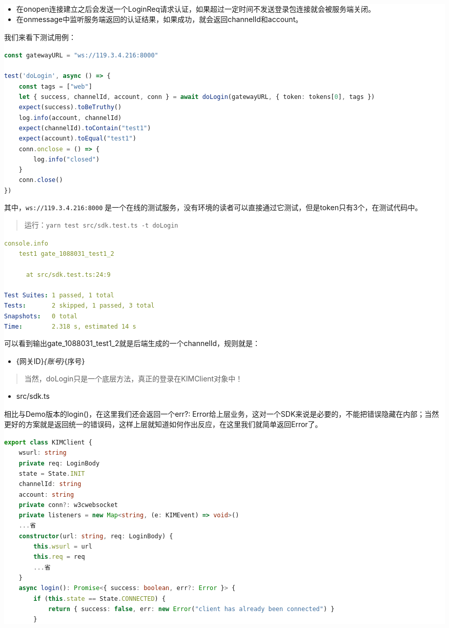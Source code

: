 * 在onopen连接建立之后会发送一个LoginReq请求认证，如果超过一定时间不发送登录包连接就会被服务端关闭。
* 在onmessage中监听服务端返回的认证结果，如果成功，就会返回channelId和account。

我们来看下测试用例：

```ts
const gatewayURL = "ws://119.3.4.216:8000"

test('doLogin', async () => {
    const tags = ["web"]
    let { success, channelId, account, conn } = await doLogin(gatewayURL, { token: tokens[0], tags })
    expect(success).toBeTruthy()
    log.info(account, channelId)
    expect(channelId).toContain("test1")
    expect(account).toEqual("test1")
    conn.onclose = () => {
        log.info("closed")
    }
    conn.close()
})
```

其中，`ws://119.3.4.216:8000` 是一个在线的测试服务，没有环境的读者可以直接通过它测试，但是token只有3个，在测试代码中。

> 运行：`yarn test src/sdk.test.ts -t doLogin`

```yaml
console.info
    test1 gate_1088031_test1_2

      at src/sdk.test.ts:24:9

Test Suites: 1 passed, 1 total
Tests:       2 skipped, 1 passed, 3 total
Snapshots:   0 total
Time:        2.318 s, estimated 14 s
```

可以看到输出gate_1088031_test1_2就是后端生成的一个channelId，规则就是：

* {网关ID}_{账号}_{序号}

> 当然，doLogin只是一个底层方法，真正的登录在KIMClient对象中！

* src/sdk.ts

相比与Demo版本的login()，在这里我们还会返回一个err?: Error给上层业务，这对一个SDK来说是必要的，不能把错误隐藏在内部；当然更好的方案就是返回统一的错误码，这样上层就知道如何作出反应，在这里我们就简单返回Error了。

```ts
export class KIMClient {
    wsurl: string
    private req: LoginBody
    state = State.INIT
    channelId: string
    account: string
    private conn?: w3cwebsocket
    private listeners = new Map<string, (e: KIMEvent) => void>()
    ...省
    constructor(url: string, req: LoginBody) {
        this.wsurl = url
        this.req = req
        ...省
    }
    async login(): Promise<{ success: boolean, err?: Error }> {
        if (this.state == State.CONNECTED) {
            return { success: false, err: new Error("client has already been connected") }
        }
```